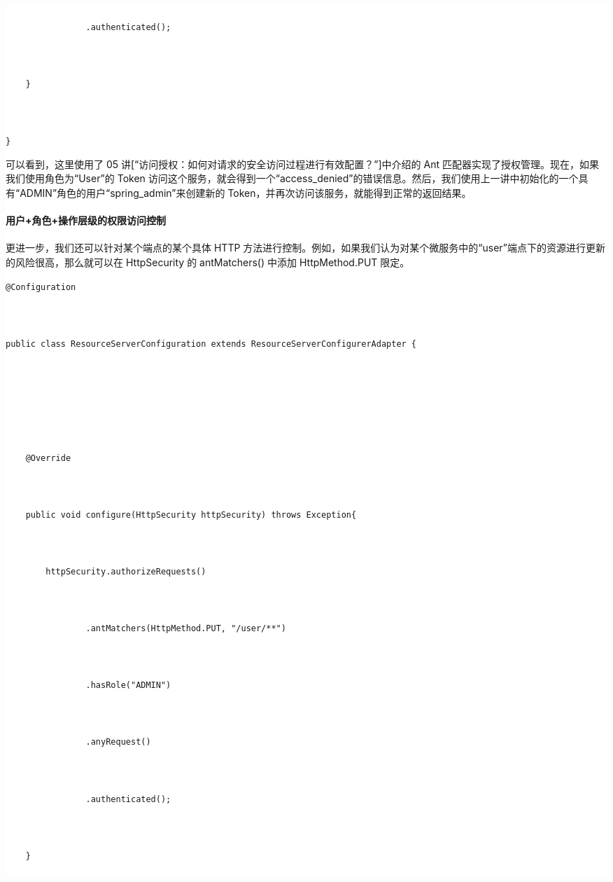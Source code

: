 ```

                .authenticated();



    }



}
```

可以看到，这里使用了 05 讲[“访问授权：如何对请求的安全访问过程进行有效配置？”]中介绍的 Ant 匹配器实现了授权管理。现在，如果我们使用角色为“User”的 Token 访问这个服务，就会得到一个“access_denied”的错误信息。然后，我们使用上一讲中初始化的一个具有“ADMIN”角色的用户“spring_admin”来创建新的 Token，并再次访问该服务，就能得到正常的返回结果。

#### 用户+角色+操作层级的权限访问控制

更进一步，我们还可以针对某个端点的某个具体 HTTP 方法进行控制。例如，如果我们认为对某个微服务中的“user”端点下的资源进行更新的风险很高，那么就可以在 HttpSecurity 的 antMatchers() 中添加 HttpMethod.PUT 限定。

```
@Configuration



public class ResourceServerConfiguration extends ResourceServerConfigurerAdapter {



 



    @Override



    public void configure(HttpSecurity httpSecurity) throws Exception{



        httpSecurity.authorizeRequests()



                .antMatchers(HttpMethod.PUT, "/user/**")



                .hasRole("ADMIN")



                .anyRequest()



                .authenticated();



    }


```